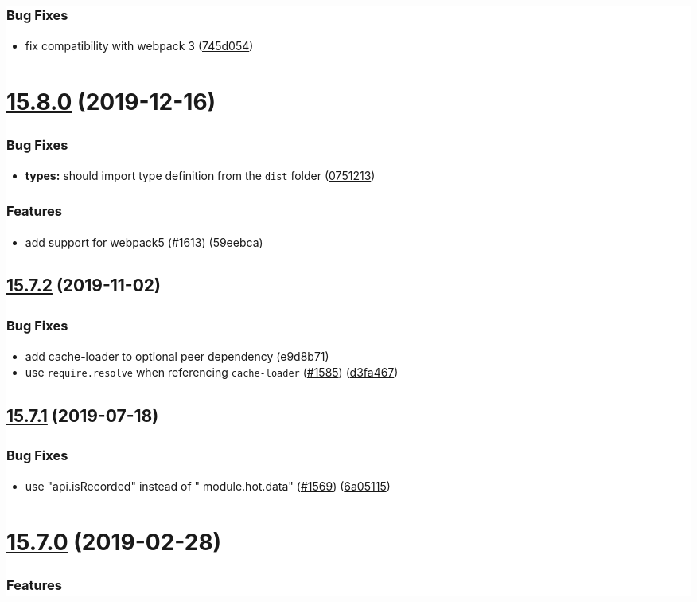 ### Bug Fixes

* fix compatibility with webpack 3 ([745d054](https://github.com/vuejs/vue-loader/commit/745d054))

<a name="15.8.0"></a>

# [15.8.0](https://github.com/vuejs/vue-loader/compare/v15.7.2...v15.8.0) (2019-12-16)

### Bug Fixes

* **types:** should import type definition from the `dist`
  folder ([0751213](https://github.com/vuejs/vue-loader/commit/0751213))

### Features

* add support for
  webpack5 ([#1613](https://github.com/vuejs/vue-loader/issues/1613)) ([59eebca](https://github.com/vuejs/vue-loader/commit/59eebca))

<a name="15.7.2"></a>

## [15.7.2](https://github.com/vuejs/vue-loader/compare/v15.7.1...v15.7.2) (2019-11-02)

### Bug Fixes

* add cache-loader to optional peer dependency ([e9d8b71](https://github.com/vuejs/vue-loader/commit/e9d8b71))
* use `require.resolve` when
  referencing `cache-loader` ([#1585](https://github.com/vuejs/vue-loader/issues/1585)) ([d3fa467](https://github.com/vuejs/vue-loader/commit/d3fa467))

<a name="15.7.1"></a>

## [15.7.1](https://github.com/vuejs/vue-loader/compare/v15.7.0...v15.7.1) (2019-07-18)

### Bug Fixes

* use "api.isRecorded" instead of "
  module.hot.data" ([#1569](https://github.com/vuejs/vue-loader/issues/1569)) ([6a05115](https://github.com/vuejs/vue-loader/commit/6a05115))

<a name="15.7.0"></a>

# [15.7.0](https://github.com/vuejs/vue-loader/compare/v15.6.4...v15.7.0) (2019-02-28)

### Features
